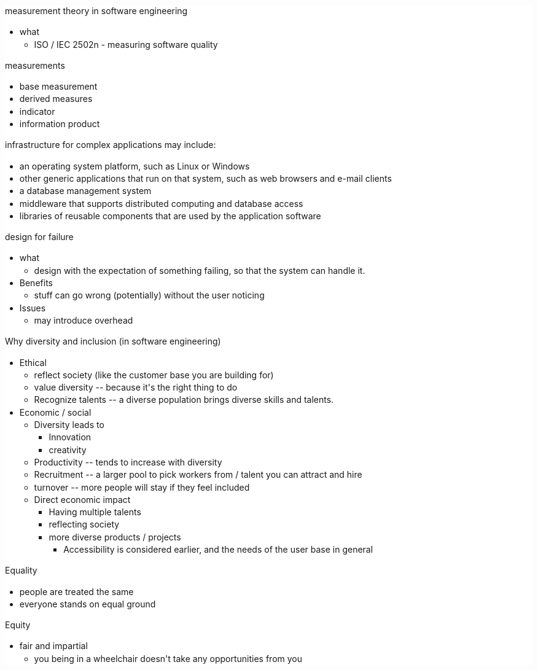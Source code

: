 

measurement theory in software engineering
- what
	- ISO / IEC 2502n - measuring software quality


measurements
- base measurement
- derived measures
- indicator
- information product



infrastructure for complex applications may include:
- an operating system platform, such as Linux or Windows
- other generic applications that run on that system, such as web browsers and e-mail clients
- a database management system
- middleware that supports distributed computing and database access
- libraries of reusable components that are used by the application software



design for failure
- what
	- design with the expectation of something failing, so that the system can handle it.
- Benefits
	- stuff can go wrong (potentially) without the user noticing
- Issues
	- may introduce overhead


Why diversity and inclusion (in software engineering)
- Ethical
	- reflect society (like the customer base you are building for)
	- value diversity -- because it's the right thing to do
	- Recognize talents -- a diverse population brings diverse skills and talents.
- Economic / social
	- Diversity leads to
		- Innovation 
		- creativity
	- Productivity -- tends to increase with diversity
	- Recruitment -- a larger pool to pick workers from / talent you can attract and hire
	- turnover -- more people will stay if they feel included
	- Direct economic impact
		- Having multiple talents
		- reflecting society
		- more diverse products / projects
			- Accessibility is considered earlier, and the needs of the user base in general

Equality
- people are treated the same
- everyone stands on equal ground


Equity
- fair and impartial
	- you being in a wheelchair doesn't take any opportunities from you
